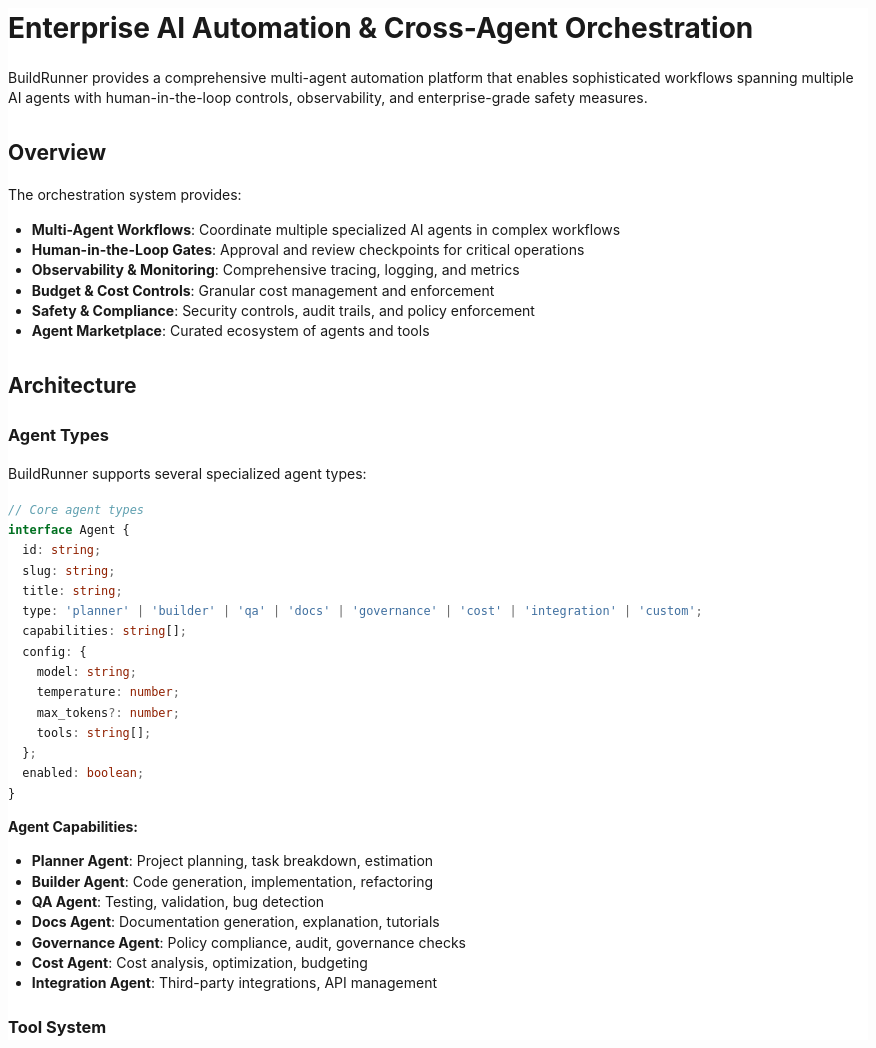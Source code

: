 # Enterprise AI Automation & Cross-Agent Orchestration

BuildRunner provides a comprehensive multi-agent automation platform that enables sophisticated workflows spanning multiple AI agents with human-in-the-loop controls, observability, and enterprise-grade safety measures.

## Overview

The orchestration system provides:
- **Multi-Agent Workflows**: Coordinate multiple specialized AI agents in complex workflows
- **Human-in-the-Loop Gates**: Approval and review checkpoints for critical operations
- **Observability & Monitoring**: Comprehensive tracing, logging, and metrics
- **Budget & Cost Controls**: Granular cost management and enforcement
- **Safety & Compliance**: Security controls, audit trails, and policy enforcement
- **Agent Marketplace**: Curated ecosystem of agents and tools

## Architecture

### Agent Types

BuildRunner supports several specialized agent types:

```typescript
// Core agent types
interface Agent {
  id: string;
  slug: string;
  title: string;
  type: 'planner' | 'builder' | 'qa' | 'docs' | 'governance' | 'cost' | 'integration' | 'custom';
  capabilities: string[];
  config: {
    model: string;
    temperature: number;
    max_tokens?: number;
    tools: string[];
  };
  enabled: boolean;
}
```

**Agent Capabilities:**

- **Planner Agent**: Project planning, task breakdown, estimation
- **Builder Agent**: Code generation, implementation, refactoring
- **QA Agent**: Testing, validation, bug detection
- **Docs Agent**: Documentation generation, explanation, tutorials
- **Governance Agent**: Policy compliance, audit, governance checks
- **Cost Agent**: Cost analysis, optimization, budgeting
- **Integration Agent**: Third-party integrations, API management

### Tool System

